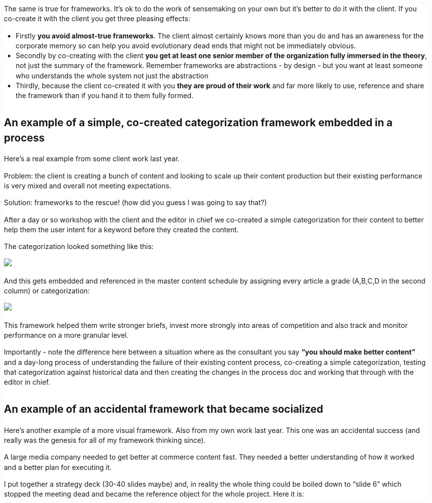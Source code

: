 The same is true for frameworks. It’s ok to do the work of sensemaking on your own but it’s better to do it with the client. If you co-create it with the client you get three pleasing effects:

- Firstly **you avoid almost-true frameworks**. The client almost certainly knows more than you do and has an awareness for the corporate memory so can help you avoid evolutionary dead ends that might not be immediately obvious.
- Secondly by co-creating with the client **you get at least one senior member of the organization fully immersed in the theory**, not just the summary of the framework. Remember frameworks are abstractions - by design - but you want at least someone who understands the whole system not just the abstraction
- Thirdly, because the client co-created it with you **they are proud of their work** and far more likely to use, reference and share the framework than if you hand it to them fully formed.

## An example of a simple, co-created categorization framework embedded in a process

Here’s a real example from some client work last year.

Problem: the client is creating a bunch of content and looking to scale up their content production but their existing performance is very mixed and overall not meeting expectations.

Solution: frameworks to the rescue! (how did you guess I was going to say that?)

After a day or so workshop with the client and the editor in chief we co-created a simple categorization for their content to better help them the user intent for a keyword before they created the content.

The categorization looked something like this:

![](/images/grade-framework.png)

And this gets embedded and referenced in the master content schedule by assigning every article a grade (A,B,C,D in the second column) or categorization:

![](/images/grading-framework.png)

This framework helped them write stronger briefs, invest more strongly into areas of competition and also track and monitor performance on a more granular level.

Importantly - note the difference here between a situation where as the consultant you say **“you should make better content”** and a day-long process of understanding the failure of their existing content process, co-creating a simple categorization, testing that categorization against historical data and then creating the changes in the process doc and working that through with the editor in chief.

## An example of an accidental framework that became socialized

Here’s another example of a more visual framework. Also from my own work last year. This one was an accidental success (and really was the genesis for all of my framework thinking since).

A large media company needed to get better at commerce content fast. They needed a better understanding of how it worked and a better plan for executing it.

I put together a strategy deck (30-40 slides maybe) and, in reality the whole thing could be boiled down to “slide 6” which stopped the meeting dead and became the reference object for the whole project. Here it is:

